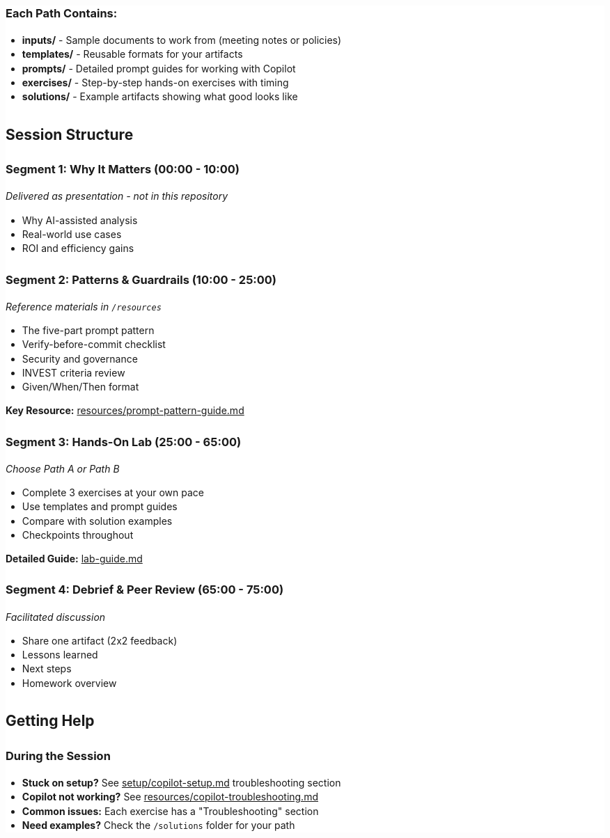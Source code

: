 ### Each Path Contains:

- **inputs/** - Sample documents to work from (meeting notes or policies)
- **templates/** - Reusable formats for your artifacts
- **prompts/** - Detailed prompt guides for working with Copilot
- **exercises/** - Step-by-step hands-on exercises with timing
- **solutions/** - Example artifacts showing what good looks like

## Session Structure

### Segment 1: Why It Matters (00:00 - 10:00)
*Delivered as presentation - not in this repository*
- Why AI-assisted analysis
- Real-world use cases
- ROI and efficiency gains

### Segment 2: Patterns & Guardrails (10:00 - 25:00)
*Reference materials in `/resources`*
- The five-part prompt pattern
- Verify-before-commit checklist
- Security and governance
- INVEST criteria review
- Given/When/Then format

**Key Resource:** [resources/prompt-pattern-guide.md](resources/prompt-pattern-guide.md)

### Segment 3: Hands-On Lab (25:00 - 65:00)
*Choose Path A or Path B*
- Complete 3 exercises at your own pace
- Use templates and prompt guides
- Compare with solution examples
- Checkpoints throughout

**Detailed Guide:** [lab-guide.md](lab-guide.md)

### Segment 4: Debrief & Peer Review (65:00 - 75:00)
*Facilitated discussion*
- Share one artifact (2x2 feedback)
- Lessons learned
- Next steps
- Homework overview

## Getting Help

### During the Session

- **Stuck on setup?** See [setup/copilot-setup.md](setup/copilot-setup.md) troubleshooting section
- **Copilot not working?** See [resources/copilot-troubleshooting.md](resources/copilot-troubleshooting.md)
- **Common issues:** Each exercise has a "Troubleshooting" section
- **Need examples?** Check the `/solutions` folder for your path
